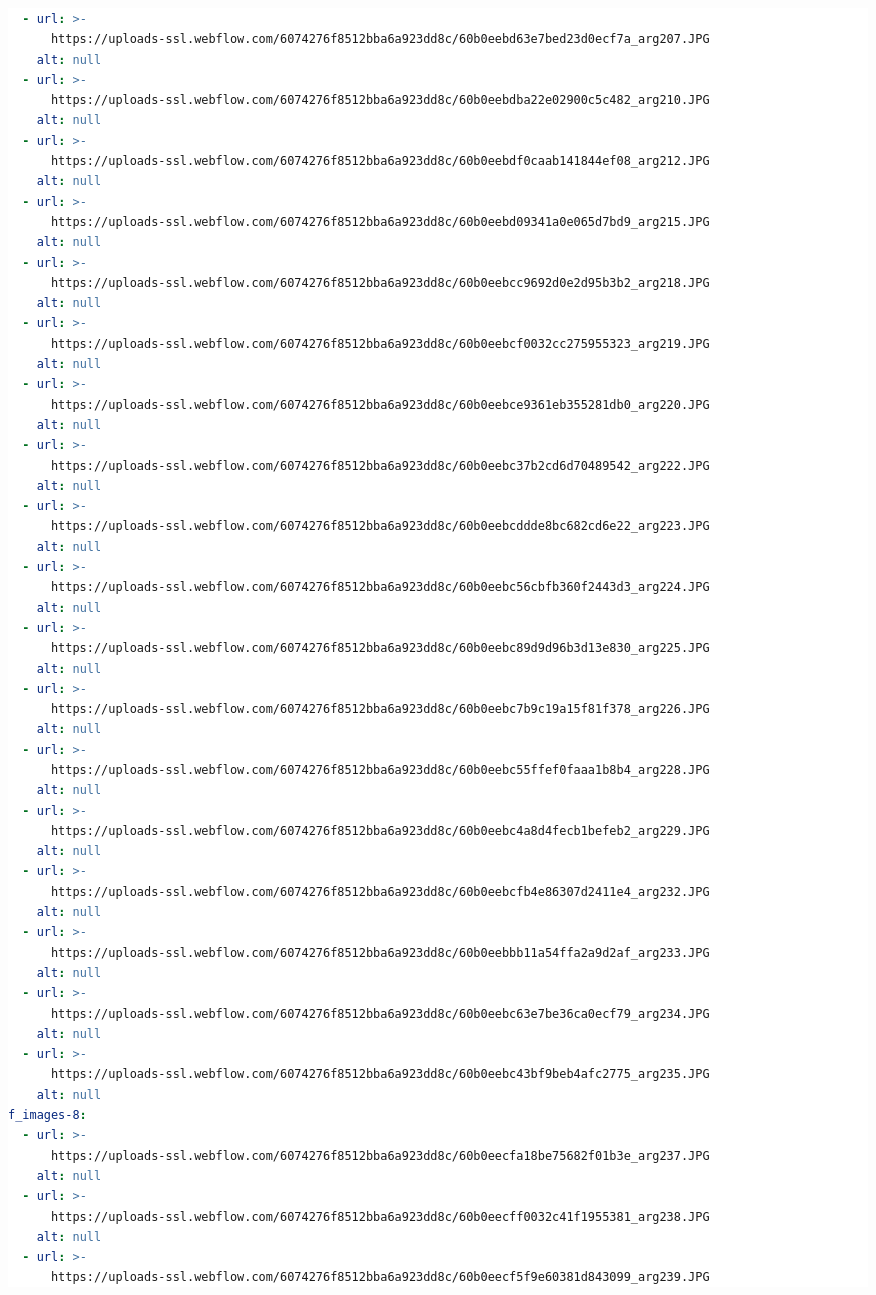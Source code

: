```yaml
  - url: >-
      https://uploads-ssl.webflow.com/6074276f8512bba6a923dd8c/60b0eebd63e7bed23d0ecf7a_arg207.JPG
    alt: null
  - url: >-
      https://uploads-ssl.webflow.com/6074276f8512bba6a923dd8c/60b0eebdba22e02900c5c482_arg210.JPG
    alt: null
  - url: >-
      https://uploads-ssl.webflow.com/6074276f8512bba6a923dd8c/60b0eebdf0caab141844ef08_arg212.JPG
    alt: null
  - url: >-
      https://uploads-ssl.webflow.com/6074276f8512bba6a923dd8c/60b0eebd09341a0e065d7bd9_arg215.JPG
    alt: null
  - url: >-
      https://uploads-ssl.webflow.com/6074276f8512bba6a923dd8c/60b0eebcc9692d0e2d95b3b2_arg218.JPG
    alt: null
  - url: >-
      https://uploads-ssl.webflow.com/6074276f8512bba6a923dd8c/60b0eebcf0032cc275955323_arg219.JPG
    alt: null
  - url: >-
      https://uploads-ssl.webflow.com/6074276f8512bba6a923dd8c/60b0eebce9361eb355281db0_arg220.JPG
    alt: null
  - url: >-
      https://uploads-ssl.webflow.com/6074276f8512bba6a923dd8c/60b0eebc37b2cd6d70489542_arg222.JPG
    alt: null
  - url: >-
      https://uploads-ssl.webflow.com/6074276f8512bba6a923dd8c/60b0eebcddde8bc682cd6e22_arg223.JPG
    alt: null
  - url: >-
      https://uploads-ssl.webflow.com/6074276f8512bba6a923dd8c/60b0eebc56cbfb360f2443d3_arg224.JPG
    alt: null
  - url: >-
      https://uploads-ssl.webflow.com/6074276f8512bba6a923dd8c/60b0eebc89d9d96b3d13e830_arg225.JPG
    alt: null
  - url: >-
      https://uploads-ssl.webflow.com/6074276f8512bba6a923dd8c/60b0eebc7b9c19a15f81f378_arg226.JPG
    alt: null
  - url: >-
      https://uploads-ssl.webflow.com/6074276f8512bba6a923dd8c/60b0eebc55ffef0faaa1b8b4_arg228.JPG
    alt: null
  - url: >-
      https://uploads-ssl.webflow.com/6074276f8512bba6a923dd8c/60b0eebc4a8d4fecb1befeb2_arg229.JPG
    alt: null
  - url: >-
      https://uploads-ssl.webflow.com/6074276f8512bba6a923dd8c/60b0eebcfb4e86307d2411e4_arg232.JPG
    alt: null
  - url: >-
      https://uploads-ssl.webflow.com/6074276f8512bba6a923dd8c/60b0eebbb11a54ffa2a9d2af_arg233.JPG
    alt: null
  - url: >-
      https://uploads-ssl.webflow.com/6074276f8512bba6a923dd8c/60b0eebc63e7be36ca0ecf79_arg234.JPG
    alt: null
  - url: >-
      https://uploads-ssl.webflow.com/6074276f8512bba6a923dd8c/60b0eebc43bf9beb4afc2775_arg235.JPG
    alt: null
f_images-8:
  - url: >-
      https://uploads-ssl.webflow.com/6074276f8512bba6a923dd8c/60b0eecfa18be75682f01b3e_arg237.JPG
    alt: null
  - url: >-
      https://uploads-ssl.webflow.com/6074276f8512bba6a923dd8c/60b0eecff0032c41f1955381_arg238.JPG
    alt: null
  - url: >-
      https://uploads-ssl.webflow.com/6074276f8512bba6a923dd8c/60b0eecf5f9e60381d843099_arg239.JPG
```